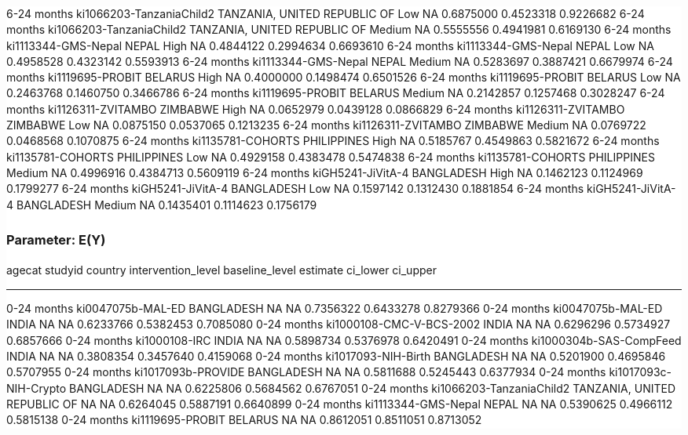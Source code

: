6-24 months   ki1066203-TanzaniaChild2   TANZANIA, UNITED REPUBLIC OF   Low                  NA                0.6875000   0.4523318   0.9226682
6-24 months   ki1066203-TanzaniaChild2   TANZANIA, UNITED REPUBLIC OF   Medium               NA                0.5555556   0.4941981   0.6169130
6-24 months   ki1113344-GMS-Nepal        NEPAL                          High                 NA                0.4844122   0.2994634   0.6693610
6-24 months   ki1113344-GMS-Nepal        NEPAL                          Low                  NA                0.4958528   0.4323142   0.5593913
6-24 months   ki1113344-GMS-Nepal        NEPAL                          Medium               NA                0.5283697   0.3887421   0.6679974
6-24 months   ki1119695-PROBIT           BELARUS                        High                 NA                0.4000000   0.1498474   0.6501526
6-24 months   ki1119695-PROBIT           BELARUS                        Low                  NA                0.2463768   0.1460750   0.3466786
6-24 months   ki1119695-PROBIT           BELARUS                        Medium               NA                0.2142857   0.1257468   0.3028247
6-24 months   ki1126311-ZVITAMBO         ZIMBABWE                       High                 NA                0.0652979   0.0439128   0.0866829
6-24 months   ki1126311-ZVITAMBO         ZIMBABWE                       Low                  NA                0.0875150   0.0537065   0.1213235
6-24 months   ki1126311-ZVITAMBO         ZIMBABWE                       Medium               NA                0.0769722   0.0468568   0.1070875
6-24 months   ki1135781-COHORTS          PHILIPPINES                    High                 NA                0.5185767   0.4549863   0.5821672
6-24 months   ki1135781-COHORTS          PHILIPPINES                    Low                  NA                0.4929158   0.4383478   0.5474838
6-24 months   ki1135781-COHORTS          PHILIPPINES                    Medium               NA                0.4996916   0.4384713   0.5609119
6-24 months   kiGH5241-JiVitA-4          BANGLADESH                     High                 NA                0.1462123   0.1124969   0.1799277
6-24 months   kiGH5241-JiVitA-4          BANGLADESH                     Low                  NA                0.1597142   0.1312430   0.1881854
6-24 months   kiGH5241-JiVitA-4          BANGLADESH                     Medium               NA                0.1435401   0.1114623   0.1756179


### Parameter: E(Y)


agecat        studyid                    country                        intervention_level   baseline_level     estimate    ci_lower    ci_upper
------------  -------------------------  -----------------------------  -------------------  ---------------  ----------  ----------  ----------
0-24 months   ki0047075b-MAL-ED          BANGLADESH                     NA                   NA                0.7356322   0.6433278   0.8279366
0-24 months   ki0047075b-MAL-ED          INDIA                          NA                   NA                0.6233766   0.5382453   0.7085080
0-24 months   ki1000108-CMC-V-BCS-2002   INDIA                          NA                   NA                0.6296296   0.5734927   0.6857666
0-24 months   ki1000108-IRC              INDIA                          NA                   NA                0.5898734   0.5376978   0.6420491
0-24 months   ki1000304b-SAS-CompFeed    INDIA                          NA                   NA                0.3808354   0.3457640   0.4159068
0-24 months   ki1017093-NIH-Birth        BANGLADESH                     NA                   NA                0.5201900   0.4695846   0.5707955
0-24 months   ki1017093b-PROVIDE         BANGLADESH                     NA                   NA                0.5811688   0.5245443   0.6377934
0-24 months   ki1017093c-NIH-Crypto      BANGLADESH                     NA                   NA                0.6225806   0.5684562   0.6767051
0-24 months   ki1066203-TanzaniaChild2   TANZANIA, UNITED REPUBLIC OF   NA                   NA                0.6264045   0.5887191   0.6640899
0-24 months   ki1113344-GMS-Nepal        NEPAL                          NA                   NA                0.5390625   0.4966112   0.5815138
0-24 months   ki1119695-PROBIT           BELARUS                        NA                   NA                0.8612051   0.8511051   0.8713052